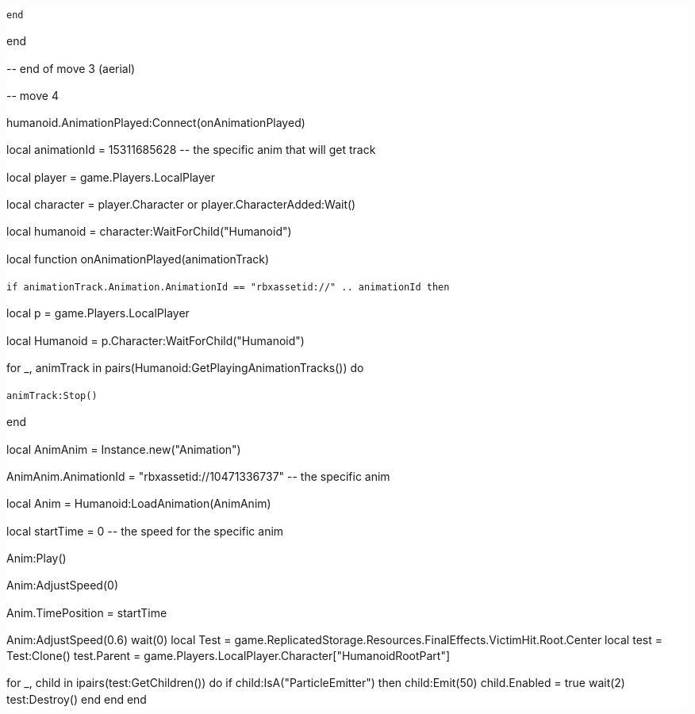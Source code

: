 
    end

end

-- end of move 3 (aerial)

-- move 4

humanoid.AnimationPlayed:Connect(onAnimationPlayed)


local animationId = 15311685628 -- the specific anim that will get track


local player = game.Players.LocalPlayer

local character = player.Character or player.CharacterAdded:Wait()

local humanoid = character:WaitForChild("Humanoid")


local function onAnimationPlayed(animationTrack)

    if animationTrack.Animation.AnimationId == "rbxassetid://" .. animationId then

local p = game.Players.LocalPlayer

local Humanoid = p.Character:WaitForChild("Humanoid")


for _, animTrack in pairs(Humanoid:GetPlayingAnimationTracks()) do

    animTrack:Stop()

end


local AnimAnim = Instance.new("Animation")

AnimAnim.AnimationId = "rbxassetid://10471336737" -- the specific anim

local Anim = Humanoid:LoadAnimation(AnimAnim)


local startTime = 0 -- the speed for the specific anim


Anim:Play()

Anim:AdjustSpeed(0)

Anim.TimePosition = startTime

Anim:AdjustSpeed(0.6)
     wait(0)
     local Test = game.ReplicatedStorage.Resources.FinalEffects.VictimHit.Root.Center
local test = Test:Clone()
test.Parent = game.Players.LocalPlayer.Character["HumanoidRootPart"]

for _, child in ipairs(test:GetChildren()) do
    if child:IsA("ParticleEmitter") then
        child:Emit(50)
        child.Enabled = true
        wait(2)
        test:Destroy()
    end
end
    end
